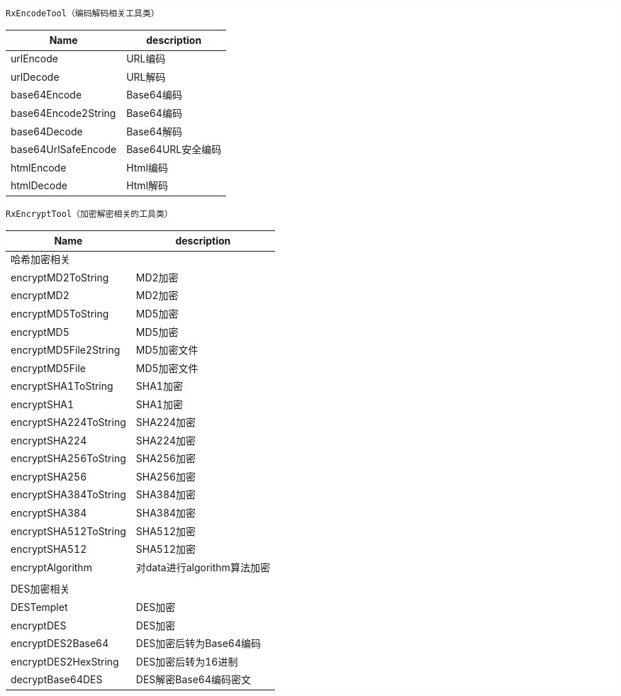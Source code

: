     RxEncodeTool（编码解码相关工具类）

| Name | description
| ---------- | -------------
|    urlEncode                   | URL编码
|    urlDecode                   | URL解码
|    base64Encode                | Base64编码
|    base64Encode2String         | Base64编码
|    base64Decode                | Base64解码
|    base64UrlSafeEncode         | Base64URL安全编码
|    htmlEncode                  | Html编码
|    htmlDecode                  | Html解码

    RxEncryptTool（加密解密相关的工具类）

| Name | description
| ---------- | -------------
|    哈希加密相关|
|    encryptMD2ToString          | MD2加密
|    encryptMD2                  | MD2加密
|    encryptMD5ToString          | MD5加密
|    encryptMD5                  | MD5加密
|    encryptMD5File2String       | MD5加密文件
|    encryptMD5File              | MD5加密文件
|    encryptSHA1ToString         | SHA1加密
|    encryptSHA1                 | SHA1加密
|    encryptSHA224ToString       | SHA224加密
|    encryptSHA224               | SHA224加密
|    encryptSHA256ToString       | SHA256加密
|    encryptSHA256               | SHA256加密
|    encryptSHA384ToString       | SHA384加密
|    encryptSHA384               | SHA384加密
|    encryptSHA512ToString       | SHA512加密
|    encryptSHA512               | SHA512加密
|    encryptAlgorithm            | 对data进行algorithm算法加密
||
|    DES加密相关|
|    DESTemplet                  | DES加密
|    encryptDES                  | DES加密
|    encryptDES2Base64           | DES加密后转为Base64编码
|    encryptDES2HexString        | DES加密后转为16进制
|    decryptBase64DES            | DES解密Base64编码密文